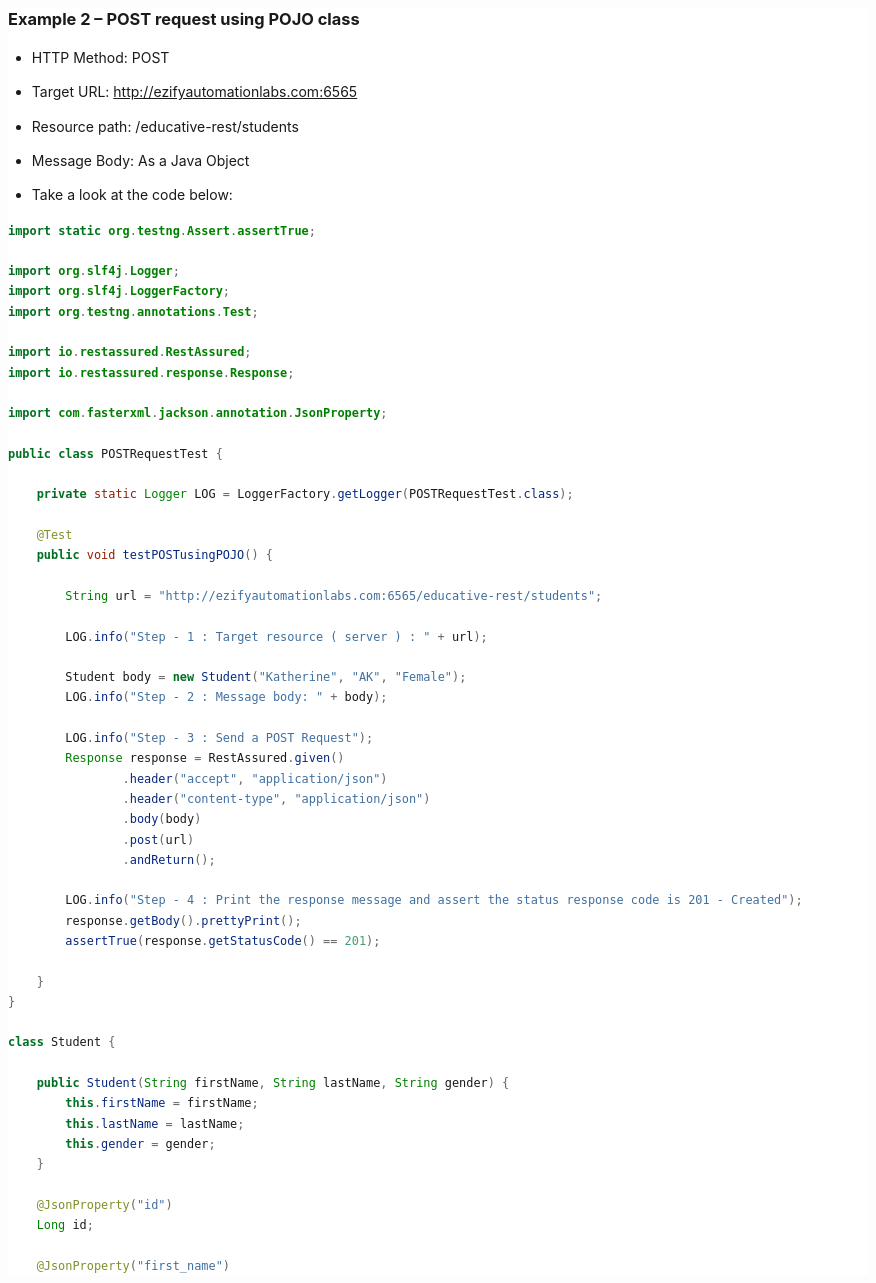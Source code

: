 ### Example 2 – POST request using POJO class

* HTTP Method: POST

* Target URL: http://ezifyautomationlabs.com:6565

* Resource path: /educative-rest/students

* Message Body: As a Java Object

* Take a look at the code below:

```java
import static org.testng.Assert.assertTrue;

import org.slf4j.Logger;
import org.slf4j.LoggerFactory;
import org.testng.annotations.Test;

import io.restassured.RestAssured;
import io.restassured.response.Response;

import com.fasterxml.jackson.annotation.JsonProperty;

public class POSTRequestTest {

	private static Logger LOG = LoggerFactory.getLogger(POSTRequestTest.class);
		
	@Test
	public void testPOSTusingPOJO() {
              
        String url = "http://ezifyautomationlabs.com:6565/educative-rest/students";
        
        LOG.info("Step - 1 : Target resource ( server ) : " + url);
        
        Student body = new Student("Katherine", "AK", "Female");
        LOG.info("Step - 2 : Message body: " + body);
        
        LOG.info("Step - 3 : Send a POST Request");
        Response response = RestAssured.given()
                .header("accept", "application/json")
                .header("content-type", "application/json")
                .body(body)
                .post(url)
                .andReturn();
        
        LOG.info("Step - 4 : Print the response message and assert the status response code is 201 - Created");
        response.getBody().prettyPrint();	
		assertTrue(response.getStatusCode() == 201);
	        
	}
}

class Student {

    public Student(String firstName, String lastName, String gender) {
        this.firstName = firstName;
        this.lastName = lastName;
        this.gender = gender;
    }

    @JsonProperty("id")
    Long id;

    @JsonProperty("first_name")
```